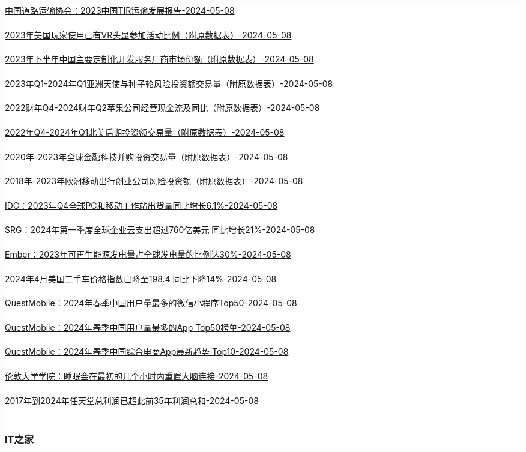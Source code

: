 <a target=_blank rel=nofollow href="http://www.199it.com/archives/1695479.html" >中国道路运输协会：2023中国TIR运输发展报告-2024-05-08</a><br/><br/><a target=_blank rel=nofollow href="http://www.199it.com/archives/1695517.html" >2023年美国玩家使用已有VR头显参加活动比例（附原数据表） ​​​-2024-05-08</a><br/><br/><a target=_blank rel=nofollow href="http://www.199it.com/archives/1695514.html" >2023年下半年中国主要定制化开发服务厂商市场份额（附原数据表） ​​​-2024-05-08</a><br/><br/><a target=_blank rel=nofollow href="http://www.199it.com/archives/1695511.html" >2023年Q1-2024年Q1亚洲天使与种子轮风险投资额交易量（附原数据表） ​​​-2024-05-08</a><br/><br/><a target=_blank rel=nofollow href="http://www.199it.com/archives/1695508.html" >2022财年Q4-2024财年Q2苹果公司经营现金流及同比（附原数据表） ​​​-2024-05-08</a><br/><br/><a target=_blank rel=nofollow href="http://www.199it.com/archives/1695505.html" >2022年Q4-2024年Q1北美后期投资额交易量（附原数据表） ​​​-2024-05-08</a><br/><br/><a target=_blank rel=nofollow href="http://www.199it.com/archives/1695502.html" >2020年-2023年全球金融科技并购投资交易量（附原数据表） ​​​-2024-05-08</a><br/><br/><a target=_blank rel=nofollow href="http://www.199it.com/archives/1695499.html" >2018年-2023年欧洲移动出行创业公司风险投资额（附原数据表） ​​​-2024-05-08</a><br/><br/><a target=_blank rel=nofollow href="http://www.199it.com/archives/1681183.html" >IDC：2023年Q4全球PC和移动工作站出货量同比增长6.1%-2024-05-08</a><br/><br/><a target=_blank rel=nofollow href="http://www.199it.com/archives/1694108.html" >SRG：2024年第一季度全球企业云支出超过760亿美元  同比增长21%-2024-05-08</a><br/><br/><a target=_blank rel=nofollow href="http://www.199it.com/archives/1695466.html" >Ember：2023年可再生能源发电量占全球发电量的比例达30%-2024-05-08</a><br/><br/><a target=_blank rel=nofollow href="http://www.199it.com/archives/1695458.html" >2024年4月美国二手车价格指数已降至198.4 同比下降14%-2024-05-08</a><br/><br/><a target=_blank rel=nofollow href="http://www.199it.com/archives/1695452.html" >QuestMobile：2024年春季中国用户量最多的微信小程序Top50-2024-05-08</a><br/><br/><a target=_blank rel=nofollow href="http://www.199it.com/archives/1695447.html" >QuestMobile：2024年春季中国用户量最多的App Top50榜单-2024-05-08</a><br/><br/><a target=_blank rel=nofollow href="http://www.199it.com/archives/1695445.html" >QuestMobile：2024年春季中国综合电商App最新趋势 Top10-2024-05-08</a><br/><br/><a target=_blank rel=nofollow href="http://www.199it.com/archives/1695441.html" >伦敦大学学院：睡眠会在最初的几个小时内重置大脑连接-2024-05-08</a><br/><br/><a target=_blank rel=nofollow href="http://www.199it.com/archives/1695440.html" >2017年到2024年任天堂总利润已超此前35年利润总和-2024-05-08</a><br/><br/>





###  IT之家
